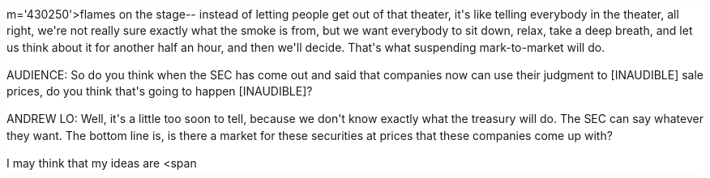   m='430250'>flames</span> <span m='431360'>on</span> <span
  m='431510'>the</span> <span m='431600'>stage--</span> <span
  m='433840'>instead</span> <span m='434140'>of</span> <span
  m='434230'>letting</span> <span m='434470'>people</span> <span
  m='434740'>get</span> <span m='434920'>out</span> <span m='435160'>of</span>
  <span m='435220'>that</span> <span m='435370'>theater,</span> <span
  m='436090'>it's</span> <span m='436240'>like</span> <span
  m='436390'>telling</span> <span m='436870'>everybody</span> <span
  m='437170'>in</span> <span m='437230'>the</span> <span
  m='437320'>theater,</span> <span m='437710'>all</span> <span
  m='437770'>right,</span> <span m='438880'>we're</span> <span
  m='438970'>not</span> <span m='439120'>really</span> <span
  m='439360'>sure</span> <span m='439540'>exactly</span> <span
  m='439990'>what</span> <span m='440110'>the</span> <span
  m='440200'>smoke</span> <span m='440500'>is</span> <span
  m='440620'>from,</span> <span m='441010'>but</span> <span m='441160'>we</span>
  <span m='441280'>want</span> <span m='441460'>everybody</span> <span
  m='441730'>to</span> <span m='441790'>sit</span> <span m='442150'>down,</span>
  <span m='442840'>relax,</span> <span m='443530'>take</span> <span
  m='443710'>a</span> <span m='443740'>deep</span> <span
  m='443920'>breath,</span> <span m='444760'>and</span> <span
  m='445120'>let</span> <span m='445300'>us</span> <span m='445420'>think</span>
  <span m='445630'>about</span> <span m='445870'>it</span> <span
  m='445960'>for</span> <span m='446110'>another</span> <span
  m='446350'>half</span> <span m='446590'>an</span> <span
  m='446680'>hour,</span> <span m='447140'>and</span> <span
  m='447190'>then</span> <span m='447310'>we'll</span> <span
  m='447460'>decide.</span> <span m='449590'>That's</span> <span
  m='449860'>what</span> <span m='449950'>suspending</span> <span
  m='450430'>mark-to-market</span> <span m='451090'>will</span> <span
  m='451230'>do.</span> </p><p><span m='451983'>AUDIENCE:</span> <span
  m='452144'>So</span> <span m='452305'>do</span> <span m='452466'>you
  think</span> <span m='452949'>when</span> <span m='453432'>the</span> <span
  m='453915'>SEC</span> <span m='454398'>has come out and</span> <span
  m='454881'>said</span> <span m='455364'>that companies</span> <span
  m='455847'>now can</span> <span m='456330'>use their judgment</span> <span
  m='456813'>to</span> <span m='457296'>[INAUDIBLE]</span> <span
  m='459228'>sale</span> <span m='459711'>prices,</span> <span m='460194'>do you
  think</span> <span m='460677'>that's</span> <span m='461160'>going to
  happen</span> <span m='461643'>[INAUDIBLE]?</span> </p><p><span
  m='462630'>ANDREW LO:</span> <span m='462795'>Well,</span> <span
  m='463190'>it's</span> <span m='463410'>a</span> <span
  m='463440'>little</span> <span m='463620'>too</span> <span
  m='463770'>soon</span> <span m='464010'>to</span> <span
  m='464070'>tell,</span> <span m='464520'>because</span> <span
  m='464820'>we</span> <span m='464940'>don't</span> <span
  m='465090'>know</span> <span m='465210'>exactly</span> <span
  m='465600'>what</span> <span m='465720'>the</span> <span
  m='465810'>treasury</span> <span m='466170'>will</span> <span
  m='466320'>do.</span> <span m='466480'>The</span> <span m='466600'>SEC</span>
  <span m='466950'>can</span> <span m='467100'>say</span> <span
  m='467250'>whatever</span> <span m='467490'>they</span> <span
  m='467610'>want.</span> <span m='468240'>The</span> <span
  m='468330'>bottom</span> <span m='468630'>line</span> <span
  m='468870'>is,</span> <span m='469260'>is there</span> <span
  m='469410'>a</span> <span m='469470'>market</span> <span m='469980'>for</span>
  <span m='470130'>these</span> <span m='470250'>securities</span> <span
  m='470940'>at</span> <span m='471510'>prices</span> <span
  m='472380'>that</span> <span m='472590'>these</span> <span
  m='472770'>companies</span> <span m='473190'>come</span> <span
  m='473430'>up</span> <span m='473580'>with?</span> </p><p><span
  m='474480'>I</span> <span m='475170'>may</span> <span m='475350'>think</span>
  <span m='475650'>that</span> <span m='476550'>my</span> <span
  m='476820'>ideas</span> <span m='477360'>are</span> <span